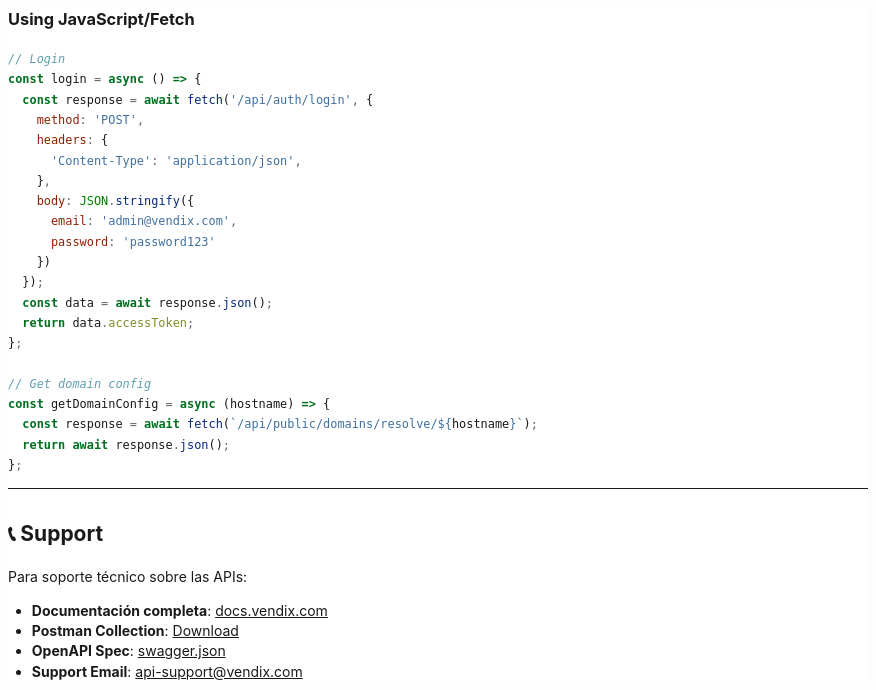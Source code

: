 ### Using JavaScript/Fetch
```javascript
// Login
const login = async () => {
  const response = await fetch('/api/auth/login', {
    method: 'POST',
    headers: {
      'Content-Type': 'application/json',
    },
    body: JSON.stringify({
      email: 'admin@vendix.com',
      password: 'password123'
    })
  });
  const data = await response.json();
  return data.accessToken;
};

// Get domain config
const getDomainConfig = async (hostname) => {
  const response = await fetch(`/api/public/domains/resolve/${hostname}`);
  return await response.json();
};
```

---

## 📞 Support

Para soporte técnico sobre las APIs:
- **Documentación completa**: [docs.vendix.com](https://docs.vendix.com)
- **Postman Collection**: [Download](https://postman.com/vendix/collection)
- **OpenAPI Spec**: [swagger.json](https://api.vendix.com/api/swagger.json)
- **Support Email**: api-support@vendix.com

